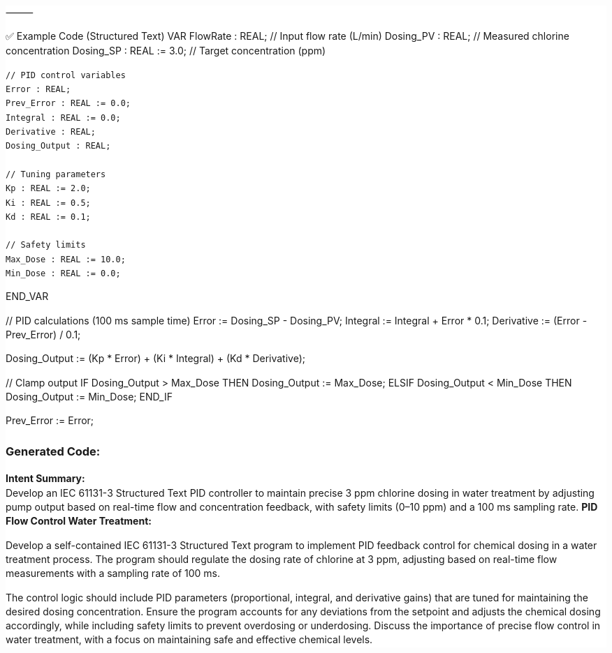 ⸻

✅ Example Code (Structured Text)
VAR
    FlowRate : REAL;                    // Input flow rate (L/min)
    Dosing_PV : REAL;                   // Measured chlorine concentration
    Dosing_SP : REAL := 3.0;            // Target concentration (ppm)

    // PID control variables
    Error : REAL;
    Prev_Error : REAL := 0.0;
    Integral : REAL := 0.0;
    Derivative : REAL;
    Dosing_Output : REAL;

    // Tuning parameters
    Kp : REAL := 2.0;
    Ki : REAL := 0.5;
    Kd : REAL := 0.1;

    // Safety limits
    Max_Dose : REAL := 10.0;
    Min_Dose : REAL := 0.0;
END_VAR

// PID calculations (100 ms sample time)
Error := Dosing_SP - Dosing_PV;
Integral := Integral + Error * 0.1;
Derivative := (Error - Prev_Error) / 0.1;

Dosing_Output := (Kp * Error) + (Ki * Integral) + (Kd * Derivative);

// Clamp output
IF Dosing_Output > Max_Dose THEN
    Dosing_Output := Max_Dose;
ELSIF Dosing_Output < Min_Dose THEN
    Dosing_Output := Min_Dose;
END_IF

Prev_Error := Error;

### Generated Code:
**Intent Summary:**  
Develop an IEC 61131-3 Structured Text PID controller to maintain precise 3 ppm chlorine dosing in water treatment by adjusting pump output based on real-time flow and concentration feedback, with safety limits (0–10 ppm) and a 100 ms sampling rate.
**PID Flow Control Water Treatment:**

Develop a self-contained IEC 61131-3 Structured Text program to implement PID feedback control for chemical dosing in a water treatment process. The program should regulate the dosing rate of chlorine at 3 ppm, adjusting based on real-time flow measurements with a sampling rate of 100 ms.

The control logic should include PID parameters (proportional, integral, and derivative gains) that are tuned for maintaining the desired dosing concentration. Ensure the program accounts for any deviations from the setpoint and adjusts the chemical dosing accordingly, while including safety limits to prevent overdosing or underdosing. Discuss the importance of precise flow control in water treatment, with a focus on maintaining safe and effective chemical levels.

